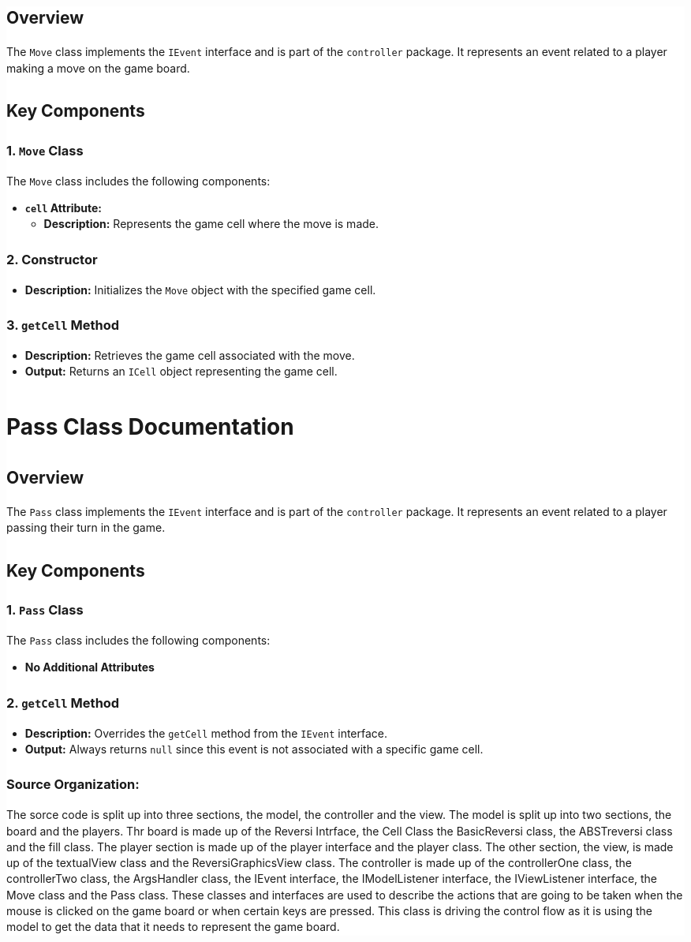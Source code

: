 ## Overview

The `Move` class implements the `IEvent` interface and is part of the `controller` package. It represents an event related to a player making a move on the game board.

## Key Components

### 1. `Move` Class

The `Move` class includes the following components:

- **`cell` Attribute:**
    - **Description:** Represents the game cell where the move is made.

### 2. Constructor

- **Description:** Initializes the `Move` object with the specified game cell.

### 3. `getCell` Method

- **Description:** Retrieves the game cell associated with the move.
- **Output:** Returns an `ICell` object representing the game cell.

# Pass Class Documentation

## Overview

The `Pass` class implements the `IEvent` interface and is part of the `controller` package. It represents an event related to a player passing their turn in the game.

## Key Components

### 1. `Pass` Class

The `Pass` class includes the following components:

- **No Additional Attributes**

### 2. `getCell` Method

- **Description:** Overrides the `getCell` method from the `IEvent` interface.
- **Output:** Always returns `null` since this event is not associated with a specific game cell.


### Source Organization:
The sorce code is split up into three sections, the model, the controller and the view. The model is split up into two sections, the
board and the players. Thr board is made up of the Reversi Intrface, the Cell Class the BasicReversi class, the
ABSTreversi class and the fill class. The player section is made up of the player interface and the player class.
The other section, the view, is made up of the textualView class and the ReversiGraphicsView class.
The controller is made up of the controllerOne class, the controllerTwo class, the ArgsHandler class, the IEvent interface, the IModelListener 
interface, the IViewListener interface, the Move class and the Pass class. These classes and interfaces are used to describe the actions that are 
going to be taken when the mouse is clicked on the game board or when certain keys are pressed. This class is driving the control flow as it is 
using the model to get the data that it needs to represent the game board. <br>
